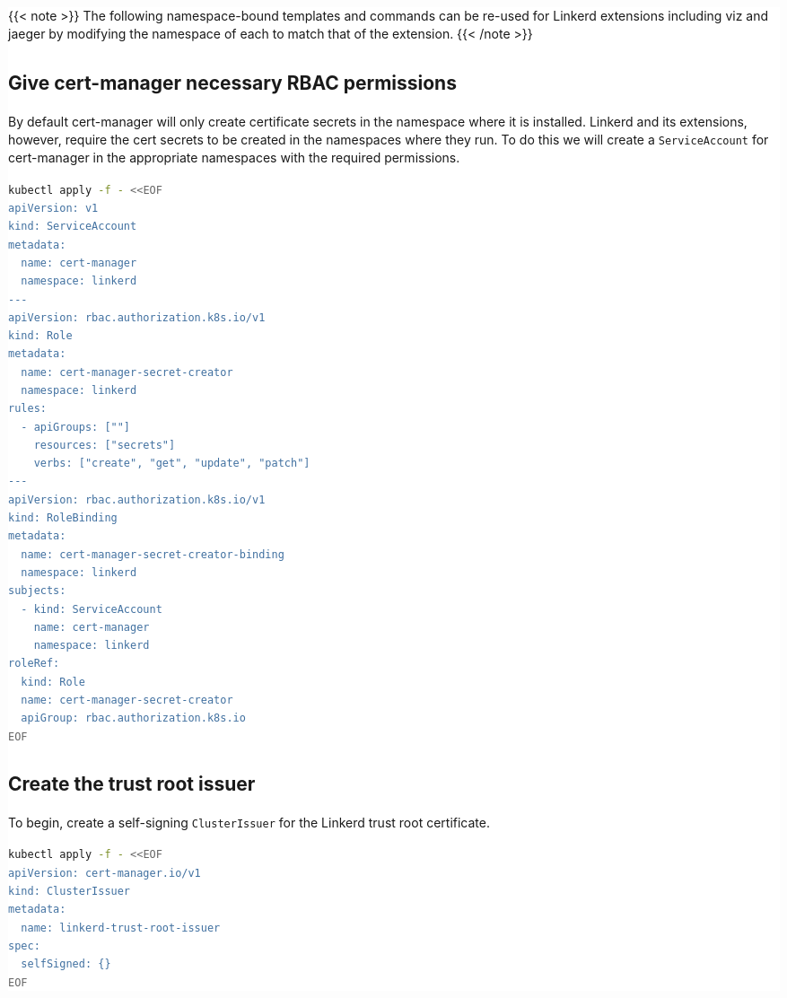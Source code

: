 {{< note >}} The following namespace-bound templates and commands can be re-used
for Linkerd extensions including viz and jaeger by modifying the namespace of
each to match that of the extension. {{< /note >}}

## Give cert-manager necessary RBAC permissions

By default cert-manager will only create certificate secrets in the namespace
where it is installed. Linkerd and its extensions, however, require the cert
secrets to be created in the namespaces where they run. To do this we will
create a `ServiceAccount` for cert-manager in the appropriate namespaces with
the required permissions.

```bash
kubectl apply -f - <<EOF
apiVersion: v1
kind: ServiceAccount
metadata:
  name: cert-manager
  namespace: linkerd
---
apiVersion: rbac.authorization.k8s.io/v1
kind: Role
metadata:
  name: cert-manager-secret-creator
  namespace: linkerd
rules:
  - apiGroups: [""]
    resources: ["secrets"]
    verbs: ["create", "get", "update", "patch"]
---
apiVersion: rbac.authorization.k8s.io/v1
kind: RoleBinding
metadata:
  name: cert-manager-secret-creator-binding
  namespace: linkerd
subjects:
  - kind: ServiceAccount
    name: cert-manager
    namespace: linkerd
roleRef:
  kind: Role
  name: cert-manager-secret-creator
  apiGroup: rbac.authorization.k8s.io
EOF
```

## Create the trust root issuer

To begin, create a self-signing `ClusterIssuer` for the Linkerd trust root
certificate.

```bash
kubectl apply -f - <<EOF
apiVersion: cert-manager.io/v1
kind: ClusterIssuer
metadata:
  name: linkerd-trust-root-issuer
spec:
  selfSigned: {}
EOF
```
